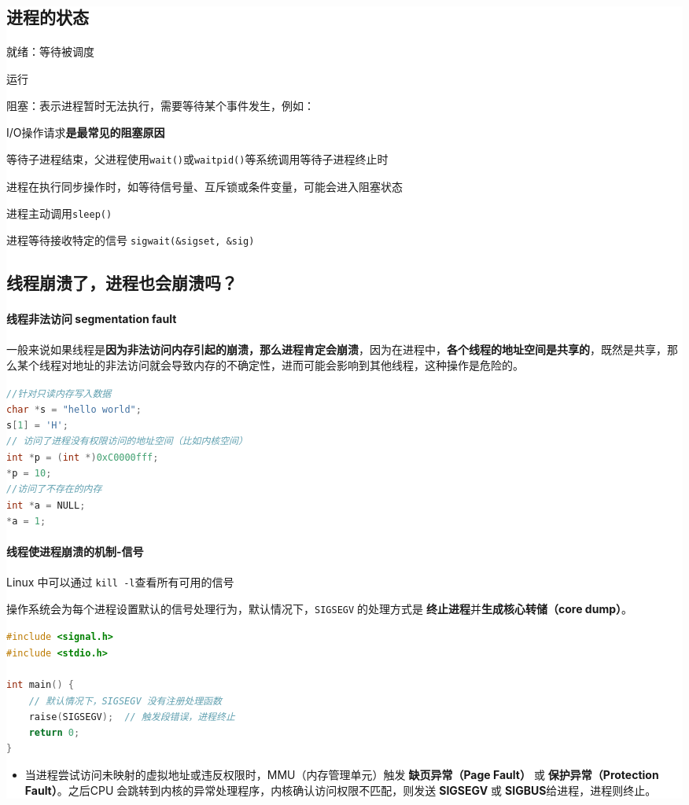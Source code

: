 ## 进程的状态

就绪：等待被调度

运行

阻塞：表示进程暂时无法执行，需要等待某个事件发生，例如：

I/O操作请求**是最常见的阻塞原因** 

等待子进程结束，父进程使用`wait()`或`waitpid()`等系统调用等待子进程终止时

进程在执行同步操作时，如等待信号量、互斥锁或条件变量，可能会进入阻塞状态

进程主动调用`sleep()`

进程等待接收特定的信号 `sigwait(&sigset, &sig)`

## 线程崩溃了，进程也会崩溃吗？

#### 线程非法访问 segmentation fault

一般来说如果线程是**因为非法访问内存引起的崩溃，那么进程肯定会崩溃**，因为在进程中，**各个线程的地址空间是共享的**，既然是共享，那么某个线程对地址的非法访问就会导致内存的不确定性，进而可能会影响到其他线程，这种操作是危险的。

```cpp
//针对只读内存写入数据
char *s = "hello world";
s[1] = 'H'; 
// 访问了进程没有权限访问的地址空间（比如内核空间）
int *p = (int *)0xC0000fff;
*p = 10; 
//访问了不存在的内存
int *a = NULL;
*a = 1;   
```

#### 线程使进程崩溃的机制-信号

 Linux 中可以通过 `kill -l`查看所有可用的信号

操作系统会为每个进程设置默认的信号处理行为，默认情况下，`SIGSEGV` 的处理方式是 **终止进程**并**生成核心转储（core dump）**。

```c++
#include <signal.h>
#include <stdio.h>

int main() {
    // 默认情况下，SIGSEGV 没有注册处理函数
    raise(SIGSEGV);  // 触发段错误，进程终止
    return 0;
}
```

- 当进程尝试访问未映射的虚拟地址或违反权限时，MMU（内存管理单元）触发 **缺页异常（Page Fault）** 或 **保护异常（Protection Fault）**。之后CPU 会跳转到内核的异常处理程序，内核确认访问权限不匹配，则发送 **SIGSEGV** 或 **SIGBUS**给进程，进程则终止。
